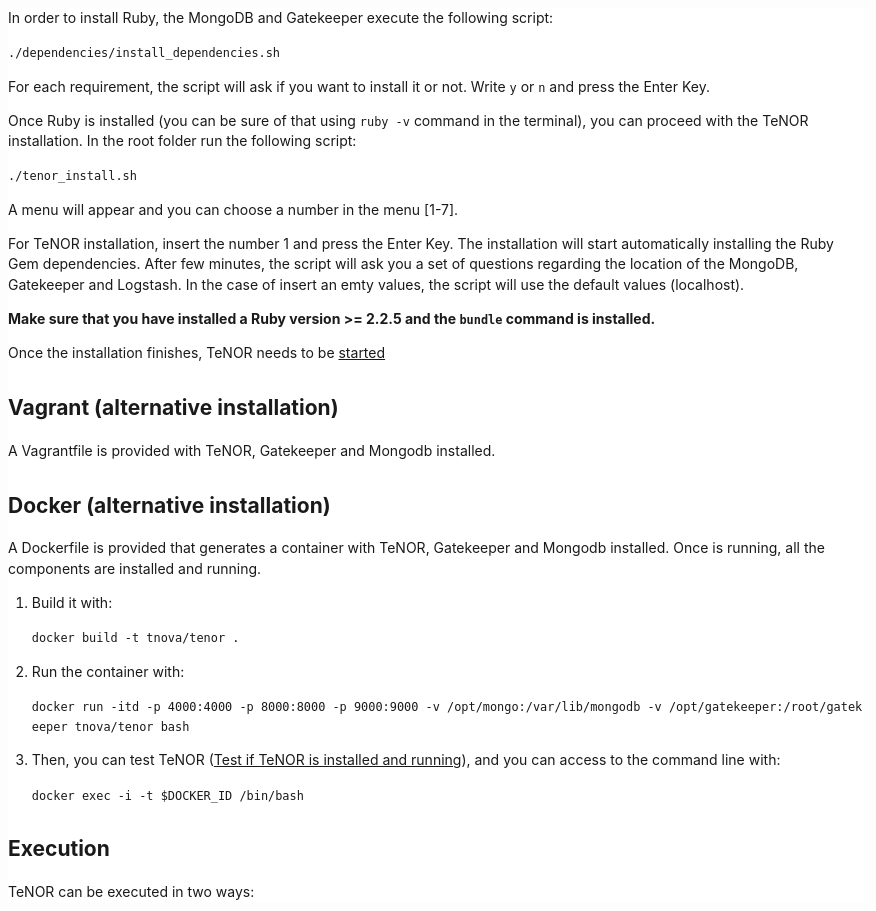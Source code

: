 In order to install Ruby, the MongoDB and Gatekeeper execute the following script:
```
./dependencies/install_dependencies.sh
```

For each requirement, the script will ask if you want to install it or not. Write `y` or `n` and press the Enter Key.

Once Ruby is installed (you can be sure of that using `ruby -v` command in the terminal), you can proceed with the TeNOR installation. In the root folder run the following script:
```
./tenor_install.sh
```

A menu will appear and you can choose a number in the menu [1-7].

For TeNOR installation, insert the number 1 and press the Enter Key. The installation will start automatically installing the Ruby Gem dependencies. After few minutes, the script will ask you a set of questions regarding the location of the MongoDB, Gatekeeper and Logstash. In the case of insert an emty values, the script will use the default values (localhost). 

**Make sure that you have installed a Ruby version >= 2.2.5 and the `bundle` command is installed.**

Once the installation finishes, TeNOR needs to be [started](#execution)

## Vagrant (alternative installation)

A Vagrantfile is provided with TeNOR, Gatekeeper and Mongodb installed.

## Docker (alternative installation)

A Dockerfile is provided that generates a container with TeNOR, Gatekeeper and Mongodb installed. Once is running, all the components are installed and running.

1. Build it with:
    
    ````
    docker build -t tnova/tenor .
    ````
2. Run the container with: 

    ````
    docker run -itd -p 4000:4000 -p 8000:8000 -p 9000:9000 -v /opt/mongo:/var/lib/mongodb -v /opt/gatekeeper:/root/gatekeeper tnova/tenor bash
    ````
3. Then, you can test TeNOR ([Test if TeNOR is installed and running](#test-if-tenor-is-installed-and-running)), and you can access to the command line with:

    ````
    docker exec -i -t $DOCKER_ID /bin/bash
    ````

## Execution

TeNOR can be executed in two ways:
